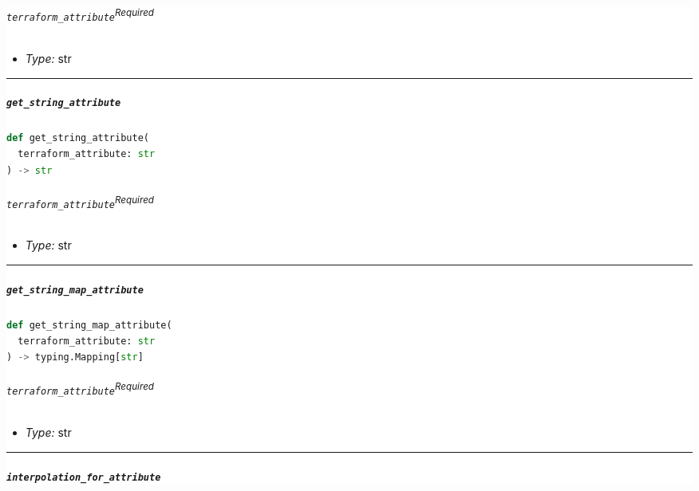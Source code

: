 ###### `terraform_attribute`<sup>Required</sup> <a name="terraform_attribute" id="@cdktf/provider-azurerm.dataAzurermPrivateDnsResolverInboundEndpoint.DataAzurermPrivateDnsResolverInboundEndpoint.getNumberMapAttribute.parameter.terraformAttribute"></a>

- *Type:* str

---

##### `get_string_attribute` <a name="get_string_attribute" id="@cdktf/provider-azurerm.dataAzurermPrivateDnsResolverInboundEndpoint.DataAzurermPrivateDnsResolverInboundEndpoint.getStringAttribute"></a>

```python
def get_string_attribute(
  terraform_attribute: str
) -> str
```

###### `terraform_attribute`<sup>Required</sup> <a name="terraform_attribute" id="@cdktf/provider-azurerm.dataAzurermPrivateDnsResolverInboundEndpoint.DataAzurermPrivateDnsResolverInboundEndpoint.getStringAttribute.parameter.terraformAttribute"></a>

- *Type:* str

---

##### `get_string_map_attribute` <a name="get_string_map_attribute" id="@cdktf/provider-azurerm.dataAzurermPrivateDnsResolverInboundEndpoint.DataAzurermPrivateDnsResolverInboundEndpoint.getStringMapAttribute"></a>

```python
def get_string_map_attribute(
  terraform_attribute: str
) -> typing.Mapping[str]
```

###### `terraform_attribute`<sup>Required</sup> <a name="terraform_attribute" id="@cdktf/provider-azurerm.dataAzurermPrivateDnsResolverInboundEndpoint.DataAzurermPrivateDnsResolverInboundEndpoint.getStringMapAttribute.parameter.terraformAttribute"></a>

- *Type:* str

---

##### `interpolation_for_attribute` <a name="interpolation_for_attribute" id="@cdktf/provider-azurerm.dataAzurermPrivateDnsResolverInboundEndpoint.DataAzurermPrivateDnsResolverInboundEndpoint.interpolationForAttribute"></a>
